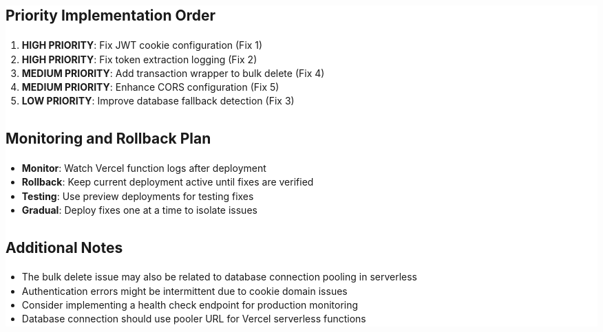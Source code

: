 ## Priority Implementation Order

1. **HIGH PRIORITY**: Fix JWT cookie configuration (Fix 1)
2. **HIGH PRIORITY**: Fix token extraction logging (Fix 2)
3. **MEDIUM PRIORITY**: Add transaction wrapper to bulk delete (Fix 4)
4. **MEDIUM PRIORITY**: Enhance CORS configuration (Fix 5)
5. **LOW PRIORITY**: Improve database fallback detection (Fix 3)

## Monitoring and Rollback Plan

- **Monitor**: Watch Vercel function logs after deployment
- **Rollback**: Keep current deployment active until fixes are verified
- **Testing**: Use preview deployments for testing fixes
- **Gradual**: Deploy fixes one at a time to isolate issues

## Additional Notes

- The bulk delete issue may also be related to database connection pooling in serverless
- Authentication errors might be intermittent due to cookie domain issues
- Consider implementing a health check endpoint for production monitoring
- Database connection should use pooler URL for Vercel serverless functions